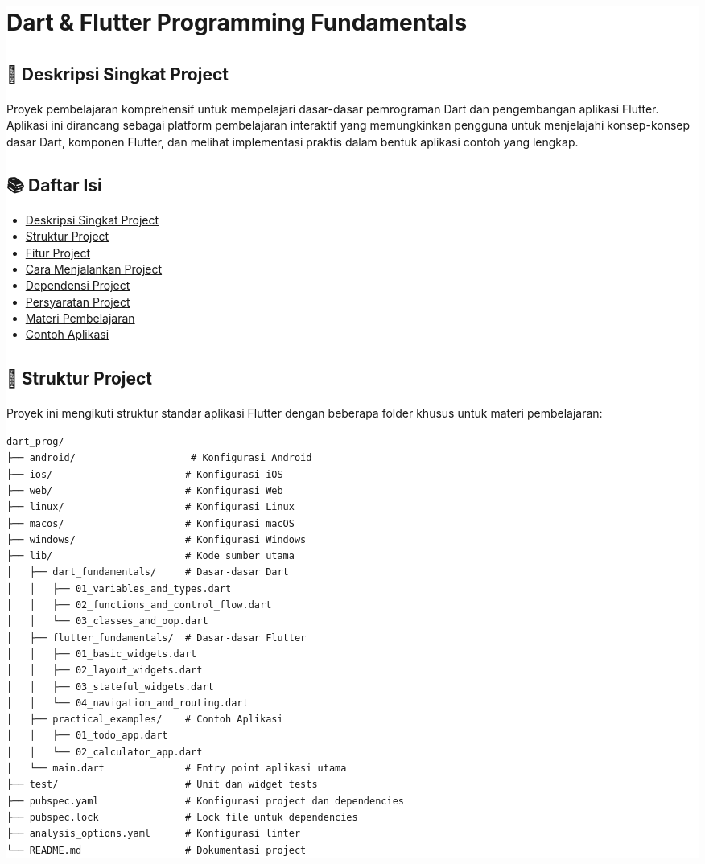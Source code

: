 # Dart & Flutter Programming Fundamentals

## 📝 Deskripsi Singkat Project

Proyek pembelajaran komprehensif untuk mempelajari dasar-dasar pemrograman Dart dan pengembangan aplikasi Flutter. Aplikasi ini dirancang sebagai platform pembelajaran interaktif yang memungkinkan pengguna untuk menjelajahi konsep-konsep dasar Dart, komponen Flutter, dan melihat implementasi praktis dalam bentuk aplikasi contoh yang lengkap.

## 📚 Daftar Isi

- [Deskripsi Singkat Project](#-deskripsi-singkat-project)
- [Struktur Project](#-struktur-project)
- [Fitur Project](#-fitur-project)
- [Cara Menjalankan Project](#-cara-menjalankan-project)
- [Dependensi Project](#-dependensi-project)
- [Persyaratan Project](#-persyaratan-project)
- [Materi Pembelajaran](#-materi-pembelajaran)
- [Contoh Aplikasi](#-contoh-aplikasi)

## 📁 Struktur Project

Proyek ini mengikuti struktur standar aplikasi Flutter dengan beberapa folder khusus untuk materi pembelajaran:

```
dart_prog/
├── android/                    # Konfigurasi Android
├── ios/                       # Konfigurasi iOS
├── web/                       # Konfigurasi Web
├── linux/                     # Konfigurasi Linux
├── macos/                     # Konfigurasi macOS
├── windows/                   # Konfigurasi Windows
├── lib/                       # Kode sumber utama
│   ├── dart_fundamentals/     # Dasar-dasar Dart
│   │   ├── 01_variables_and_types.dart
│   │   ├── 02_functions_and_control_flow.dart
│   │   └── 03_classes_and_oop.dart
│   ├── flutter_fundamentals/  # Dasar-dasar Flutter
│   │   ├── 01_basic_widgets.dart
│   │   ├── 02_layout_widgets.dart
│   │   ├── 03_stateful_widgets.dart
│   │   └── 04_navigation_and_routing.dart
│   ├── practical_examples/    # Contoh Aplikasi
│   │   ├── 01_todo_app.dart
│   │   └── 02_calculator_app.dart
│   └── main.dart              # Entry point aplikasi utama
├── test/                      # Unit dan widget tests
├── pubspec.yaml               # Konfigurasi project dan dependencies
├── pubspec.lock               # Lock file untuk dependencies
├── analysis_options.yaml      # Konfigurasi linter
└── README.md                  # Dokumentasi project
```
